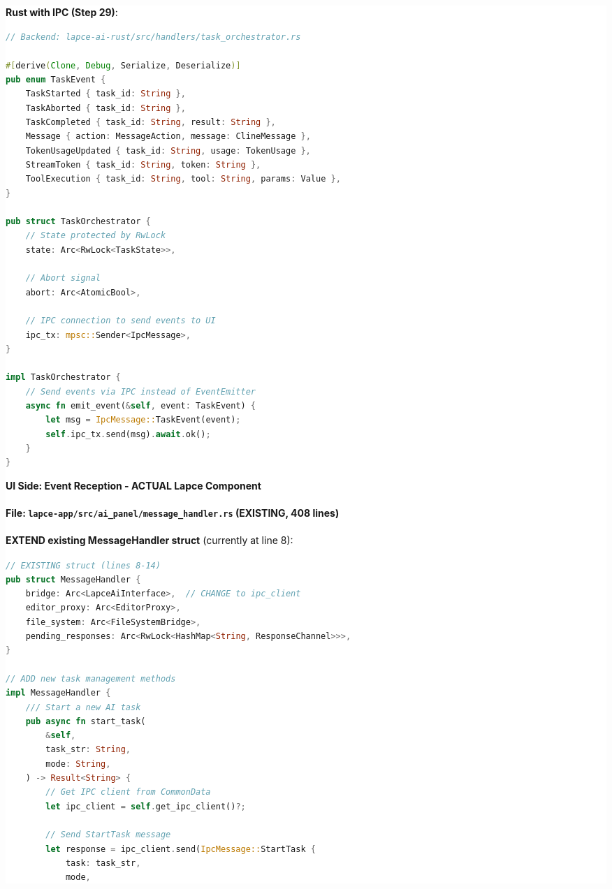 **Rust with IPC (Step 29)**:
```rust
// Backend: lapce-ai-rust/src/handlers/task_orchestrator.rs

#[derive(Clone, Debug, Serialize, Deserialize)]
pub enum TaskEvent {
    TaskStarted { task_id: String },
    TaskAborted { task_id: String },
    TaskCompleted { task_id: String, result: String },
    Message { action: MessageAction, message: ClineMessage },
    TokenUsageUpdated { task_id: String, usage: TokenUsage },
    StreamToken { task_id: String, token: String },
    ToolExecution { task_id: String, tool: String, params: Value },
}

pub struct TaskOrchestrator {
    // State protected by RwLock
    state: Arc<RwLock<TaskState>>,
    
    // Abort signal
    abort: Arc<AtomicBool>,
    
    // IPC connection to send events to UI
    ipc_tx: mpsc::Sender<IpcMessage>,
}

impl TaskOrchestrator {
    // Send events via IPC instead of EventEmitter
    async fn emit_event(&self, event: TaskEvent) {
        let msg = IpcMessage::TaskEvent(event);
        self.ipc_tx.send(msg).await.ok();
    }
}
```

**UI Side: Event Reception - ACTUAL Lapce Component**

#### File: `lapce-app/src/ai_panel/message_handler.rs` (EXISTING, 408 lines)

**EXTEND existing MessageHandler struct** (currently at line 8):

```rust
// EXISTING struct (lines 8-14)
pub struct MessageHandler {
    bridge: Arc<LapceAiInterface>,  // CHANGE to ipc_client
    editor_proxy: Arc<EditorProxy>,
    file_system: Arc<FileSystemBridge>,
    pending_responses: Arc<RwLock<HashMap<String, ResponseChannel>>>,
}

// ADD new task management methods
impl MessageHandler {
    /// Start a new AI task
    pub async fn start_task(
        &self,
        task_str: String,
        mode: String,
    ) -> Result<String> {
        // Get IPC client from CommonData
        let ipc_client = self.get_ipc_client()?;
        
        // Send StartTask message
        let response = ipc_client.send(IpcMessage::StartTask {
            task: task_str,
            mode,
```